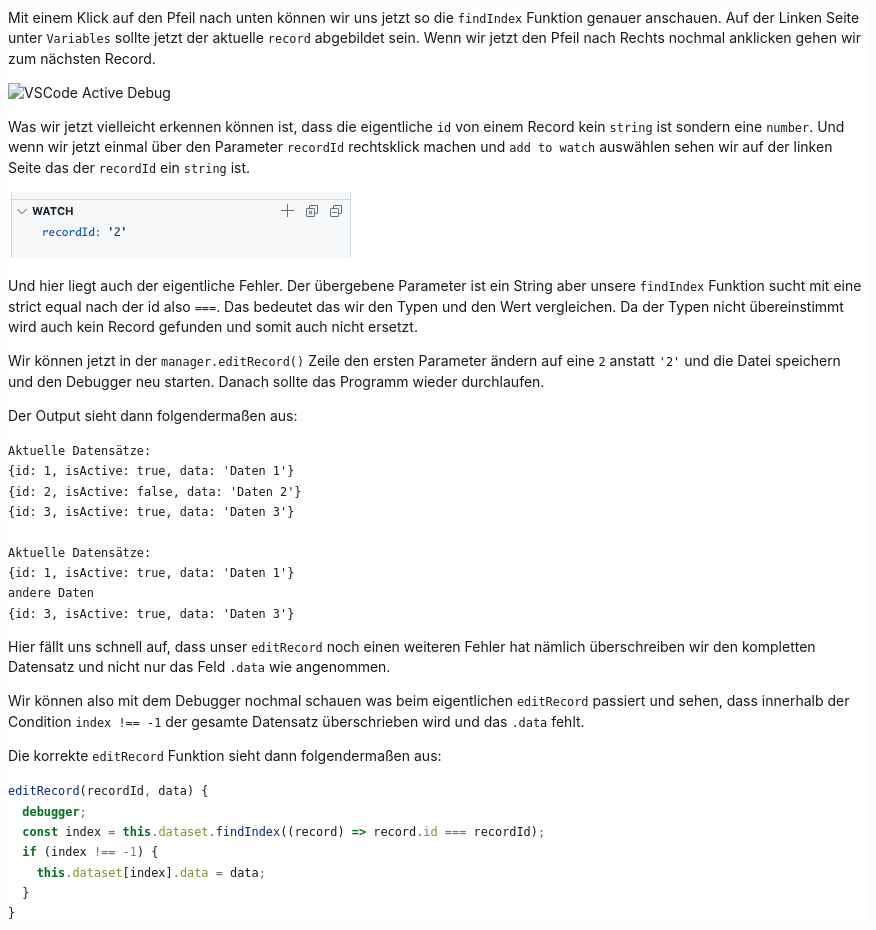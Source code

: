 Mit einem Klick auf den Pfeil nach unten können wir uns jetzt so die `findIndex` Funktion genauer anschauen. Auf der Linken Seite unter `Variables` sollte jetzt der aktuelle `record` abgebildet sein. Wenn wir jetzt den Pfeil nach Rechts nochmal anklicken gehen wir zum nächsten Record.

![VSCode Active Debug](../../_attachments/vscode_active_debug.png)

Was wir jetzt vielleicht erkennen können ist, dass die eigentliche `id` von einem Record kein `string` ist sondern eine `number`. Und wenn wir jetzt einmal über den Parameter `recordId` rechtsklick machen und `add to watch` auswählen sehen wir auf der linken Seite das der `recordId` ein `string` ist.

![VSCode Debug Watch](../../_attachments/vscode_debug_watch.png)

Und hier liegt auch der eigentliche Fehler. Der übergebene Parameter ist ein String aber unsere `findIndex` Funktion sucht mit eine strict equal nach der id also `===`. Das bedeutet das wir den Typen und den Wert vergleichen. Da der Typen nicht übereinstimmt wird auch kein Record gefunden und somit auch nicht ersetzt.

Wir können jetzt in der `manager.editRecord()` Zeile den ersten Parameter ändern auf eine `2` anstatt `'2'` und die Datei speichern und den Debugger neu starten. Danach sollte das Programm wieder durchlaufen.

Der Output sieht dann folgendermaßen aus:

```
Aktuelle Datensätze:
{id: 1, isActive: true, data: 'Daten 1'}
{id: 2, isActive: false, data: 'Daten 2'}
{id: 3, isActive: true, data: 'Daten 3'}

Aktuelle Datensätze:
{id: 1, isActive: true, data: 'Daten 1'}
andere Daten
{id: 3, isActive: true, data: 'Daten 3'}

```

Hier fällt uns schnell auf, dass unser `editRecord` noch einen weiteren Fehler hat nämlich überschreiben wir den kompletten Datensatz und nicht nur das Feld `.data` wie angenommen.

Wir können also mit dem Debugger nochmal schauen was beim eigentlichen `editRecord` passiert und sehen, dass innerhalb der Condition `index !== -1` der gesamte Datensatz überschrieben wird und das `.data` fehlt.

Die korrekte `editRecord` Funktion sieht dann folgendermaßen aus:

```js
editRecord(recordId, data) {
  debugger;
  const index = this.dataset.findIndex((record) => record.id === recordId);
  if (index !== -1) {
    this.dataset[index].data = data;
  }
}
```
